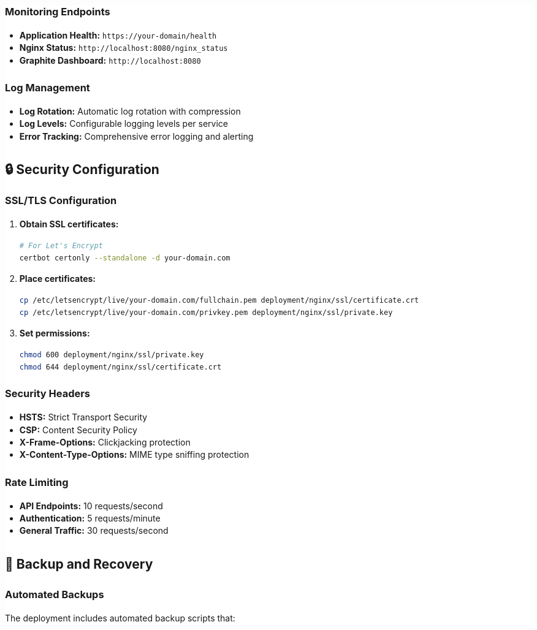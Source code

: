 ### Monitoring Endpoints

- **Application Health:** `https://your-domain/health`
- **Nginx Status:** `http://localhost:8080/nginx_status`
- **Graphite Dashboard:** `http://localhost:8080`

### Log Management

- **Log Rotation:** Automatic log rotation with compression
- **Log Levels:** Configurable logging levels per service
- **Error Tracking:** Comprehensive error logging and alerting

## 🔒 Security Configuration

### SSL/TLS Configuration

1. **Obtain SSL certificates:**
   ```bash
   # For Let's Encrypt
   certbot certonly --standalone -d your-domain.com
   ```

2. **Place certificates:**
   ```bash
   cp /etc/letsencrypt/live/your-domain.com/fullchain.pem deployment/nginx/ssl/certificate.crt
   cp /etc/letsencrypt/live/your-domain.com/privkey.pem deployment/nginx/ssl/private.key
   ```

3. **Set permissions:**
   ```bash
   chmod 600 deployment/nginx/ssl/private.key
   chmod 644 deployment/nginx/ssl/certificate.crt
   ```

### Security Headers

- **HSTS:** Strict Transport Security
- **CSP:** Content Security Policy
- **X-Frame-Options:** Clickjacking protection
- **X-Content-Type-Options:** MIME type sniffing protection

### Rate Limiting

- **API Endpoints:** 10 requests/second
- **Authentication:** 5 requests/minute
- **General Traffic:** 30 requests/second

## 💾 Backup and Recovery

### Automated Backups

The deployment includes automated backup scripts that:

